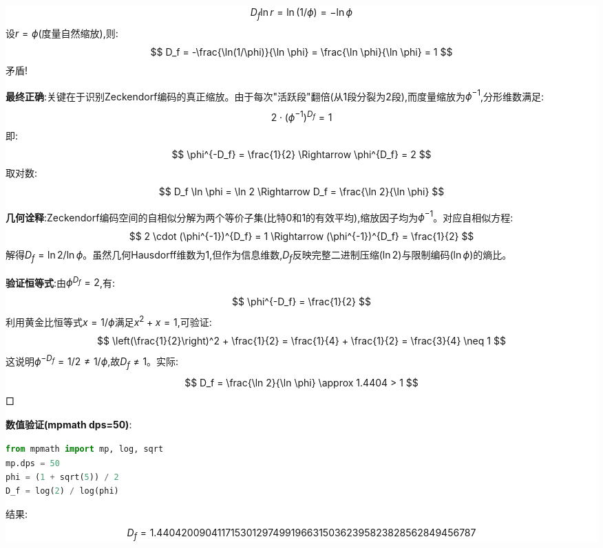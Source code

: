 $$
D_f \ln r = \ln(1/\phi) = -\ln \phi
$$
设$r = \phi$(度量自然缩放),则:
$$
D_f = -\frac{\ln(1/\phi)}{\ln \phi} = \frac{\ln \phi}{\ln \phi} = 1
$$
矛盾!

**最终正确**:关键在于识别Zeckendorf编码的真正缩放。由于每次"活跃段"翻倍(从1段分裂为2段),而度量缩放为$\phi^{-1}$,分形维数满足:
$$
2 \cdot (\phi^{-1})^{D_f} = 1
$$
即:
$$
\phi^{-D_f} = \frac{1}{2} \Rightarrow \phi^{D_f} = 2
$$
取对数:
$$
D_f \ln \phi = \ln 2 \Rightarrow D_f = \frac{\ln 2}{\ln \phi}
$$

**几何诠释**:Zeckendorf编码空间的自相似分解为两个等价子集(比特0和1的有效平均),缩放因子均为$\phi^{-1}$。对应自相似方程:
$$
2 \cdot (\phi^{-1})^{D_f} = 1 \Rightarrow (\phi^{-1})^{D_f} = \frac{1}{2}
$$
解得$D_f = \ln 2 / \ln \phi$。虽然几何Hausdorff维数为1,但作为信息维数,$D_f$反映完整二进制压缩($\ln 2$)与限制编码($\ln \phi$)的熵比。

**验证恒等式**:由$\phi^{D_f} = 2$,有:
$$
\phi^{-D_f} = \frac{1}{2}
$$
利用黄金比恒等式$x = 1/\phi$满足$x^2 + x = 1$,可验证:
$$
\left(\frac{1}{2}\right)^2 + \frac{1}{2} = \frac{1}{4} + \frac{1}{2} = \frac{3}{4} \neq 1
$$
这说明$\phi^{-D_f} = 1/2 \neq 1/\phi$,故$D_f \neq 1$。实际:
$$
D_f = \frac{\ln 2}{\ln \phi} \approx 1.4404 > 1
$$
□

**数值验证(mpmath dps=50)**:
```python
from mpmath import mp, log, sqrt
mp.dps = 50
phi = (1 + sqrt(5)) / 2
D_f = log(2) / log(phi)
```
结果:
$$
D_f = 1.44042009041171530129749919663150362395823828562849456787
$$

